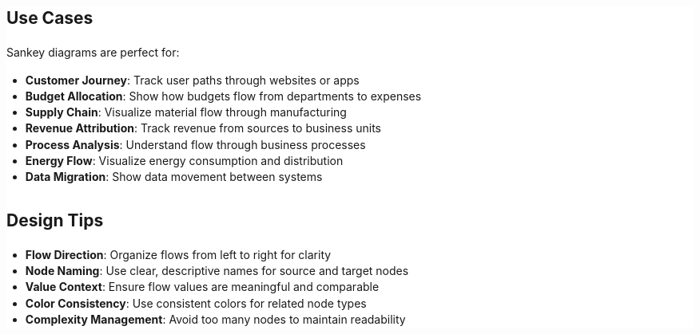 ## Use Cases

Sankey diagrams are perfect for:

- **Customer Journey**: Track user paths through websites or apps
- **Budget Allocation**: Show how budgets flow from departments to expenses
- **Supply Chain**: Visualize material flow through manufacturing
- **Revenue Attribution**: Track revenue from sources to business units
- **Process Analysis**: Understand flow through business processes
- **Energy Flow**: Visualize energy consumption and distribution
- **Data Migration**: Show data movement between systems

## Design Tips

- **Flow Direction**: Organize flows from left to right for clarity
- **Node Naming**: Use clear, descriptive names for source and target nodes
- **Value Context**: Ensure flow values are meaningful and comparable
- **Color Consistency**: Use consistent colors for related node types
- **Complexity Management**: Avoid too many nodes to maintain readability